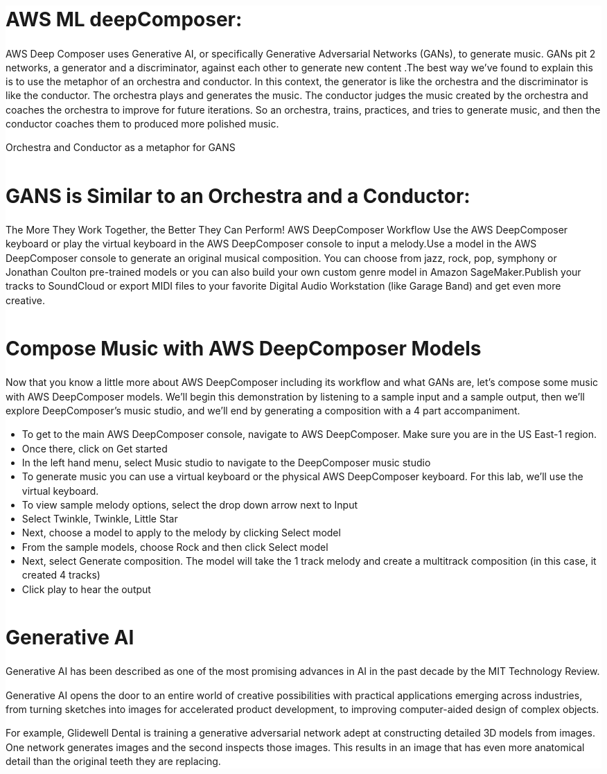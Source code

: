 # AWS ML deepComposer:
AWS Deep Composer uses Generative AI, or specifically Generative Adversarial Networks (GANs), to generate music. GANs pit 2 networks, a generator and a discriminator, against each other to generate new content .The best way we’ve found to explain this is to use the metaphor of an orchestra and conductor. In this context, the generator is like the orchestra and the discriminator is like the conductor. The orchestra plays and generates the music. The conductor judges the music created by the orchestra and coaches the orchestra to improve for future iterations. So an orchestra, trains, practices, and tries to generate music, and then the conductor coaches them to produced more polished music.

Orchestra and Conductor as a metaphor for GANS

# GANS is Similar to an Orchestra and a Conductor: 
The More They Work Together, the Better They Can Perform!
AWS DeepComposer Workflow Use the AWS DeepComposer keyboard or play the virtual keyboard in the AWS DeepComposer console to input a melody.Use a model in the AWS DeepComposer console to generate an original musical composition. You can choose from jazz, rock, pop, symphony or Jonathan Coulton pre-trained models or you can also build your own custom genre model in Amazon SageMaker.Publish your tracks to SoundCloud or export MIDI files to your favorite Digital Audio Workstation (like Garage Band) and get even more creative.

# Compose Music with AWS DeepComposer Models
Now that you know a little more about AWS DeepComposer including its workflow and what GANs are, let’s compose some music with AWS DeepComposer models. We’ll begin this demonstration by listening to a sample input and a sample output, then we’ll explore DeepComposer’s music studio, and we’ll end by generating a composition with a 4 part accompaniment.
- To get to the main AWS DeepComposer console, navigate to AWS DeepComposer. Make sure you are in the US East-1 region.
- Once there, click on Get started
- In the left hand menu, select Music studio to navigate to the DeepComposer music studio
- To generate music you can use a virtual keyboard or the physical AWS DeepComposer keyboard. For this lab, we’ll use the virtual keyboard.
- To view sample melody options, select the drop down arrow next to Input
- Select Twinkle, Twinkle, Little Star
- Next, choose a model to apply to the melody by clicking Select model
- From the sample models, choose Rock and then click Select model
- Next, select Generate composition. The model will take the 1 track melody and create a multitrack composition (in this case, it created 4 tracks)
- Click play to hear the output
# Generative AI
Generative AI has been described as one of the most promising advances in AI in the past decade by the MIT Technology Review.

Generative AI opens the door to an entire world of creative possibilities with practical applications emerging across industries, from turning sketches into images for accelerated product development, to improving computer-aided design of complex objects.

For example, Glidewell Dental is training a generative adversarial network adept at constructing detailed 3D models from images. One network generates images and the second inspects those images. This results in an image that has even more anatomical detail than the original teeth they are replacing.
